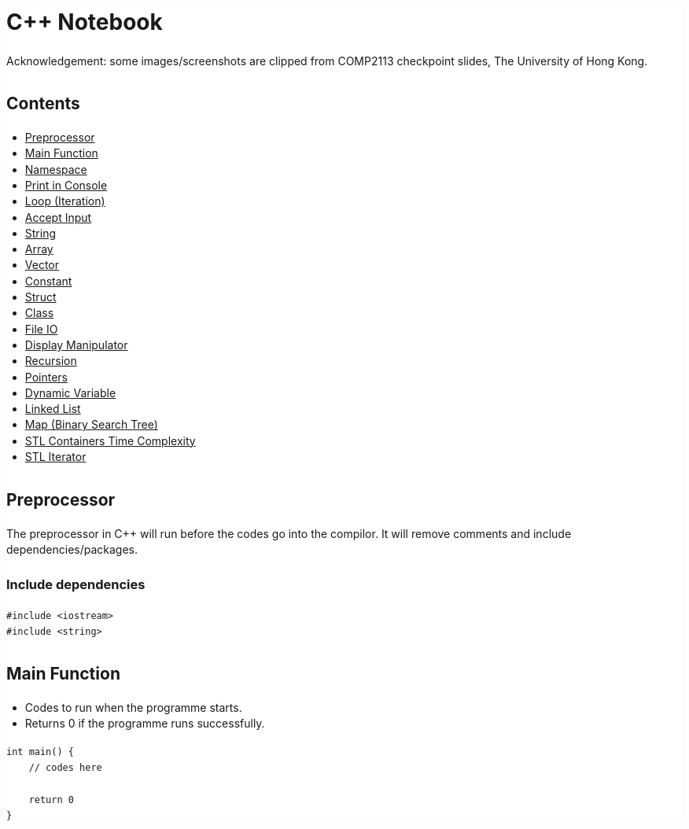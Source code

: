 # C++ Notebook

Acknowledgement: some images/screenshots are clipped from COMP2113 checkpoint slides, The University of Hong Kong.

## Contents

- [Preprocessor](#Preprocessor)
- [Main Function](#Main-Function)
- [Namespace](#Namespace)
- [Print in Console](#Print-in-Console)
- [Loop (Iteration)](#Loop)
- [Accept Input](#Accept-Input)
- [String](#String)
- [Array](#Array)
- [Vector](#Vector)
- [Constant](#Constant)
- [Struct](#Struct)
- [Class](#Class)
- [File IO](#File-IO)
- [Display Manipulator](#Display-Manipulator)
- [Recursion](#recursion)
- [Pointers](#pointer)
- [Dynamic Variable](#Dynamic-Variable)
- [Linked List](#Linked-List)
- [Map (Binary Search Tree)](#Map)
- [STL Containers Time Complexity](#STL_containers)
- [STL Iterator](#STL_iterators)

## Preprocessor<a name="Preprocessor"></a>

The preprocessor in C++ will run before the codes go into the compilor. It will remove comments and include dependencies/packages.

### Include dependencies

```
#include <iostream>
#include <string>
```

## Main Function<a name="Main-Function"></a>
- Codes to run when the programme starts.
- Returns 0 if the programme runs successfully.

```
int main() {
    // codes here

    return 0
}
```
